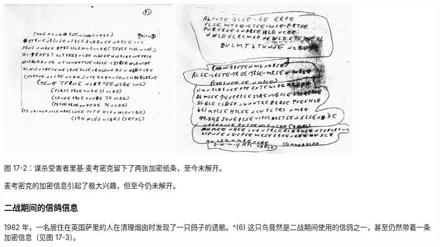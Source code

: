![](img/f17002.png)

图 17-2：谋杀受害者里基·麦考密克留下了两张加密纸条，至今未解开。

麦考密克的加密信息引起了极大兴趣，但至今仍未解开。

### 二战期间的信鸽信息

1982 年，一名居住在英国萨里的人在清理烟囱时发现了一只鸽子的遗骸。^(6) 这只鸟竟然是二战期间使用的信鸽之一，甚至仍然带着一条加密信息（见图 17-3）。
